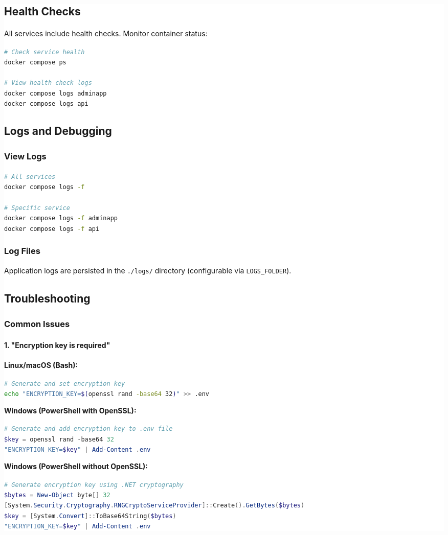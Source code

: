 ## Health Checks

All services include health checks. Monitor container status:

```bash
# Check service health
docker compose ps

# View health check logs
docker compose logs adminapp
docker compose logs api
```

## Logs and Debugging

### View Logs

```bash
# All services
docker compose logs -f

# Specific service
docker compose logs -f adminapp
docker compose logs -f api
```

### Log Files

Application logs are persisted in the `./logs/` directory (configurable via `LOGS_FOLDER`).

## Troubleshooting

### Common Issues

#### 1. "Encryption key is required"

**Linux/macOS (Bash):**
```bash
# Generate and set encryption key
echo "ENCRYPTION_KEY=$(openssl rand -base64 32)" >> .env
```

**Windows (PowerShell with OpenSSL):**
```powershell
# Generate and add encryption key to .env file
$key = openssl rand -base64 32
"ENCRYPTION_KEY=$key" | Add-Content .env
```

**Windows (PowerShell without OpenSSL):**
```powershell
# Generate encryption key using .NET cryptography
$bytes = New-Object byte[] 32
[System.Security.Cryptography.RNGCryptoServiceProvider]::Create().GetBytes($bytes)
$key = [System.Convert]::ToBase64String($bytes)
"ENCRYPTION_KEY=$key" | Add-Content .env
```
